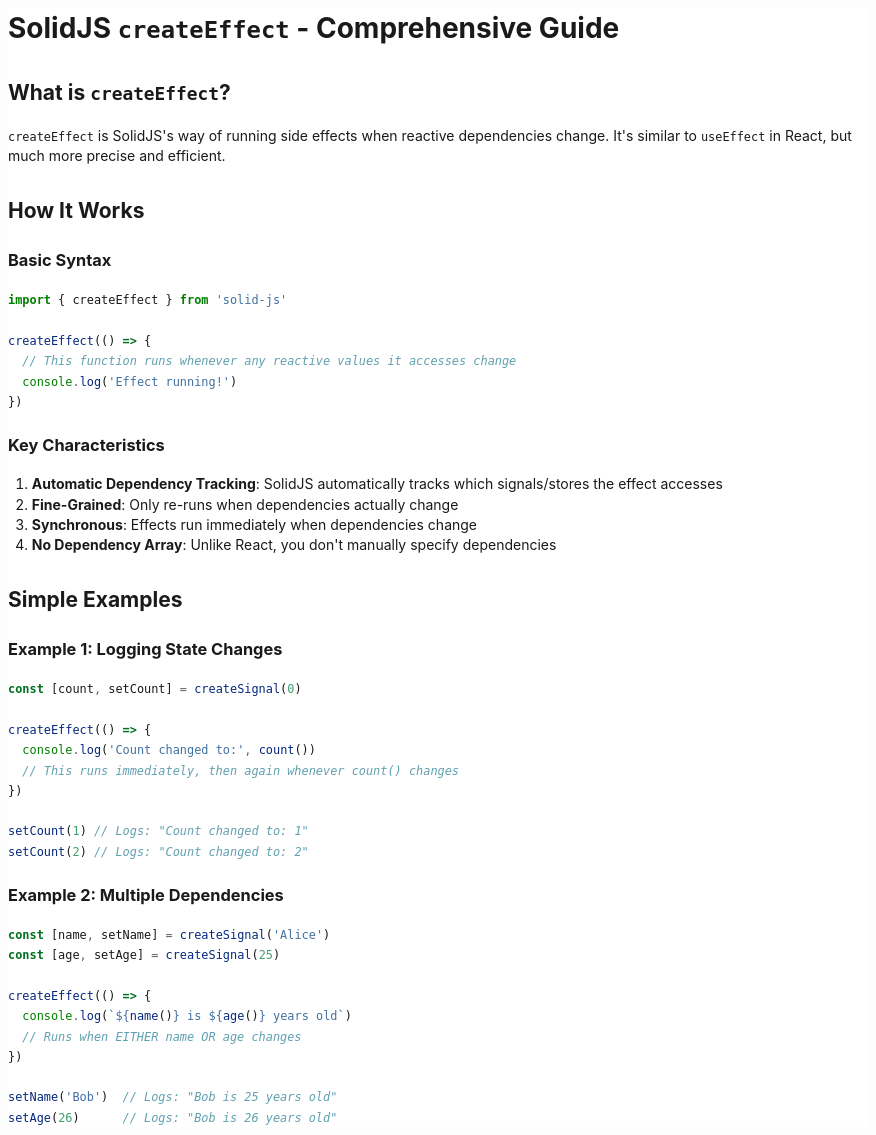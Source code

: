 # SolidJS `createEffect` - Comprehensive Guide

## What is `createEffect`?

`createEffect` is SolidJS's way of running side effects when reactive dependencies change. It's similar to `useEffect` in React, but much more precise and efficient.

## How It Works

### Basic Syntax
```typescript
import { createEffect } from 'solid-js'

createEffect(() => {
  // This function runs whenever any reactive values it accesses change
  console.log('Effect running!')
})
```

### Key Characteristics

1. **Automatic Dependency Tracking**: SolidJS automatically tracks which signals/stores the effect accesses
2. **Fine-Grained**: Only re-runs when dependencies actually change
3. **Synchronous**: Effects run immediately when dependencies change
4. **No Dependency Array**: Unlike React, you don't manually specify dependencies

## Simple Examples

### Example 1: Logging State Changes
```typescript
const [count, setCount] = createSignal(0)

createEffect(() => {
  console.log('Count changed to:', count())
  // This runs immediately, then again whenever count() changes
})

setCount(1) // Logs: "Count changed to: 1"
setCount(2) // Logs: "Count changed to: 2"
```

### Example 2: Multiple Dependencies
```typescript
const [name, setName] = createSignal('Alice')
const [age, setAge] = createSignal(25)

createEffect(() => {
  console.log(`${name()} is ${age()} years old`)
  // Runs when EITHER name OR age changes
})

setName('Bob')  // Logs: "Bob is 25 years old"
setAge(26)      // Logs: "Bob is 26 years old"
```
